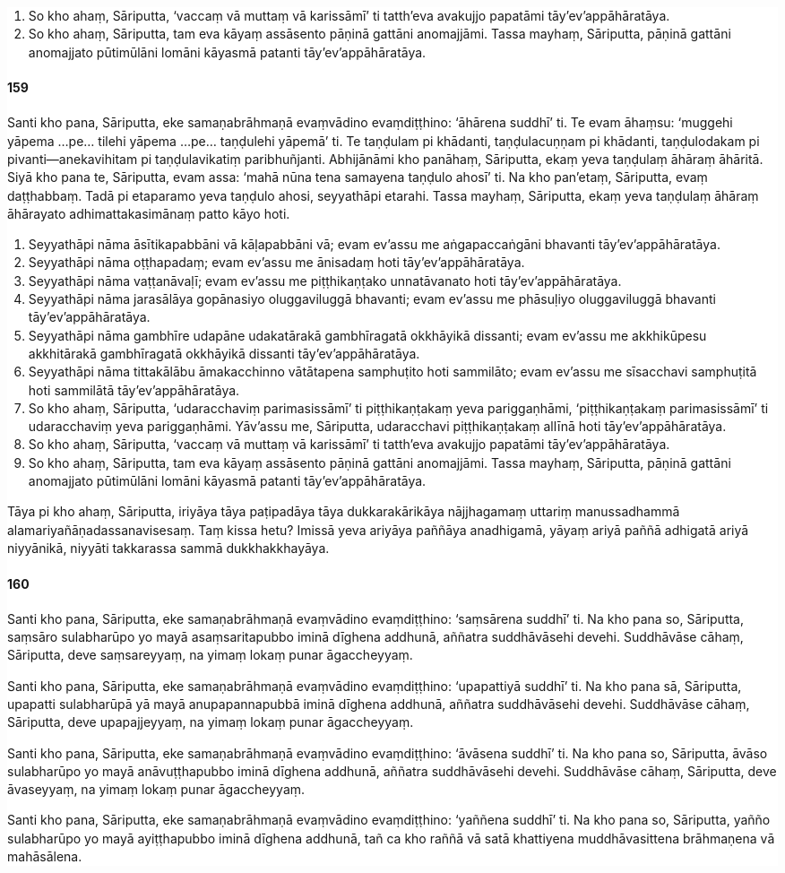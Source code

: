 1. So kho ahaṃ, Sāriputta, ‘vaccaṃ vā muttaṃ vā karissāmī’ ti tatth’eva avakujjo papatāmi tāy’ev’appāhāratāya.
1. So kho ahaṃ, Sāriputta, tam eva kāyaṃ assāsento pāṇinā gattāni anomajjāmi. Tassa mayhaṃ, Sāriputta, pāṇinā gattāni anomajjato pūtimūlāni lomāni kāyasmā patanti tāy’ev’appāhāratāya.

#### 159

Santi kho pana, Sāriputta, eke samaṇabrāhmaṇā evaṃvādino evaṃdiṭṭhino: ‘āhārena suddhī’ ti. Te evam āhaṃsu: ‘muggehi yāpema …pe… tilehi yāpema …pe… taṇḍulehi yāpemā’ ti. Te taṇḍulam pi khādanti, taṇḍulacuṇṇam pi khādanti, taṇḍulodakam pi pivanti—anekavihitam pi taṇḍulavikatiṃ paribhuñjanti. Abhijānāmi kho panāhaṃ, Sāriputta, ekaṃ yeva taṇḍulaṃ āhāraṃ āhāritā. Siyā kho pana te, Sāriputta, evam assa: ‘mahā nūna tena samayena taṇḍulo ahosī’ ti. Na kho pan’etaṃ, Sāriputta, evaṃ daṭṭhabbaṃ. Tadā pi etaparamo yeva taṇḍulo ahosi, seyyathāpi etarahi. Tassa mayhaṃ, Sāriputta, ekaṃ yeva taṇḍulaṃ āhāraṃ āhārayato adhimattakasimānaṃ patto kāyo hoti.

1. Seyyathāpi nāma āsītikapabbāni vā kāḷapabbāni vā; evam ev’assu me aṅgapaccaṅgāni bhavanti tāy’ev’appāhāratāya.
1. Seyyathāpi nāma oṭṭhapadaṃ; evam ev’assu me ānisadaṃ hoti tāy’ev’appāhāratāya.
1. Seyyathāpi nāma vaṭṭanāvaḷī; evam ev’assu me piṭṭhikaṇṭako unnatāvanato hoti tāy’ev’appāhāratāya.
1. Seyyathāpi nāma jarasālāya gopānasiyo oluggaviluggā bhavanti; evam ev’assu me phāsuḷiyo oluggaviluggā bhavanti tāy’ev’appāhāratāya.
1. Seyyathāpi nāma gambhīre udapāne udakatārakā gambhīragatā okkhāyikā dissanti; evam ev’assu me akkhikūpesu akkhitārakā gambhīragatā okkhāyikā dissanti tāy’ev’appāhāratāya.
1. Seyyathāpi nāma tittakālābu āmakacchinno vātātapena samphuṭito hoti sammilāto; evam ev’assu me sīsacchavi samphuṭitā hoti sammilātā tāy’ev’appāhāratāya.
1. So kho ahaṃ, Sāriputta, ‘udaracchaviṃ parimasissāmī’ ti piṭṭhikaṇṭakaṃ yeva pariggaṇhāmi, ‘piṭṭhikaṇṭakaṃ parimasissāmī’ ti udaracchaviṃ yeva pariggaṇhāmi. Yāv’assu me, Sāriputta, udaracchavi piṭṭhikaṇṭakaṃ allīnā hoti tāy’ev’appāhāratāya.
1. So kho ahaṃ, Sāriputta, ‘vaccaṃ vā muttaṃ vā karissāmī’ ti tatth’eva avakujjo papatāmi tāy’ev’appāhāratāya.
1. So kho ahaṃ, Sāriputta, tam eva kāyaṃ assāsento pāṇinā gattāni anomajjāmi. Tassa mayhaṃ, Sāriputta, pāṇinā gattāni anomajjato pūtimūlāni lomāni kāyasmā patanti tāy’ev’appāhāratāya.

Tāya pi kho ahaṃ, Sāriputta, iriyāya tāya paṭipadāya tāya dukkarakārikāya nājjhagamaṃ uttariṃ manussadhammā alamariyañāṇadassanavisesaṃ. Taṃ kissa hetu? Imissā yeva ariyāya paññāya anadhigamā, yāyaṃ ariyā paññā adhigatā ariyā niyyānikā, niyyāti takkarassa sammā dukkhakkhayāya.

#### 160

Santi kho pana, Sāriputta, eke samaṇabrāhmaṇā evaṃvādino evaṃdiṭṭhino: ‘saṃsārena suddhī’ ti. Na kho pana so, Sāriputta, saṃsāro sulabharūpo yo mayā asaṃsaritapubbo iminā dīghena addhunā, aññatra suddhāvāsehi devehi. Suddhāvāse cāhaṃ, Sāriputta, deve saṃsareyyaṃ, na yimaṃ lokaṃ punar āgaccheyyaṃ.

Santi kho pana, Sāriputta, eke samaṇabrāhmaṇā evaṃvādino evaṃdiṭṭhino: ‘upapattiyā suddhī’ ti. Na kho pana sā, Sāriputta, upapatti sulabharūpā yā mayā anupapannapubbā iminā dīghena addhunā, aññatra suddhāvāsehi devehi. Suddhāvāse cāhaṃ, Sāriputta, deve upapajjeyyaṃ, na yimaṃ lokaṃ punar āgaccheyyaṃ.

Santi kho pana, Sāriputta, eke samaṇabrāhmaṇā evaṃvādino evaṃdiṭṭhino: ‘āvāsena suddhī’ ti. Na kho pana so, Sāriputta, āvāso sulabharūpo yo mayā anāvuṭṭhapubbo iminā dīghena addhunā, aññatra suddhāvāsehi devehi. Suddhāvāse cāhaṃ, Sāriputta, deve āvaseyyaṃ, na yimaṃ lokaṃ punar āgaccheyyaṃ.

Santi kho pana, Sāriputta, eke samaṇabrāhmaṇā evaṃvādino evaṃdiṭṭhino: ‘yaññena suddhī’ ti. Na kho pana so, Sāriputta, yañño sulabharūpo yo mayā ayiṭṭhapubbo iminā dīghena addhunā, tañ ca kho raññā vā satā khattiyena muddhāvasittena brāhmaṇena vā mahāsālena.
